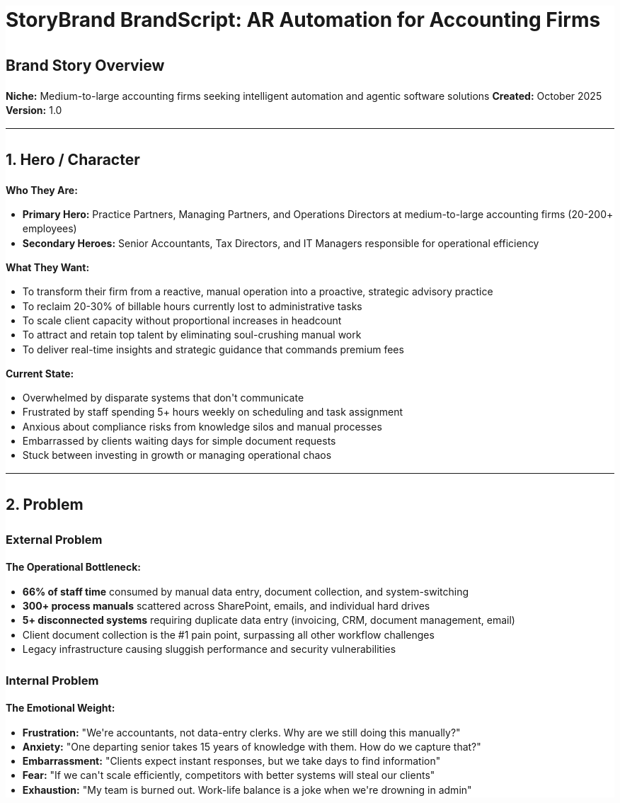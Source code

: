 # StoryBrand BrandScript: AR Automation for Accounting Firms

## Brand Story Overview
**Niche:** Medium-to-large accounting firms seeking intelligent automation and agentic software solutions
**Created:** October 2025
**Version:** 1.0

---

## 1. Hero / Character

**Who They Are:**
- **Primary Hero:** Practice Partners, Managing Partners, and Operations Directors at medium-to-large accounting firms (20-200+ employees)
- **Secondary Heroes:** Senior Accountants, Tax Directors, and IT Managers responsible for operational efficiency

**What They Want:**
- To transform their firm from a reactive, manual operation into a proactive, strategic advisory practice
- To reclaim 20-30% of billable hours currently lost to administrative tasks
- To scale client capacity without proportional increases in headcount
- To attract and retain top talent by eliminating soul-crushing manual work
- To deliver real-time insights and strategic guidance that commands premium fees

**Current State:**
- Overwhelmed by disparate systems that don't communicate
- Frustrated by staff spending 5+ hours weekly on scheduling and task assignment
- Anxious about compliance risks from knowledge silos and manual processes
- Embarrassed by clients waiting days for simple document requests
- Stuck between investing in growth or managing operational chaos

---

## 2. Problem

### External Problem
**The Operational Bottleneck:**
- **66% of staff time** consumed by manual data entry, document collection, and system-switching
- **300+ process manuals** scattered across SharePoint, emails, and individual hard drives
- **5+ disconnected systems** requiring duplicate data entry (invoicing, CRM, document management, email)
- Client document collection is the #1 pain point, surpassing all other workflow challenges
- Legacy infrastructure causing sluggish performance and security vulnerabilities

### Internal Problem
**The Emotional Weight:**
- **Frustration:** "We're accountants, not data-entry clerks. Why are we still doing this manually?"
- **Anxiety:** "One departing senior takes 15 years of knowledge with them. How do we capture that?"
- **Embarrassment:** "Clients expect instant responses, but we take days to find information"
- **Fear:** "If we can't scale efficiently, competitors with better systems will steal our clients"
- **Exhaustion:** "My team is burned out. Work-life balance is a joke when we're drowning in admin"
